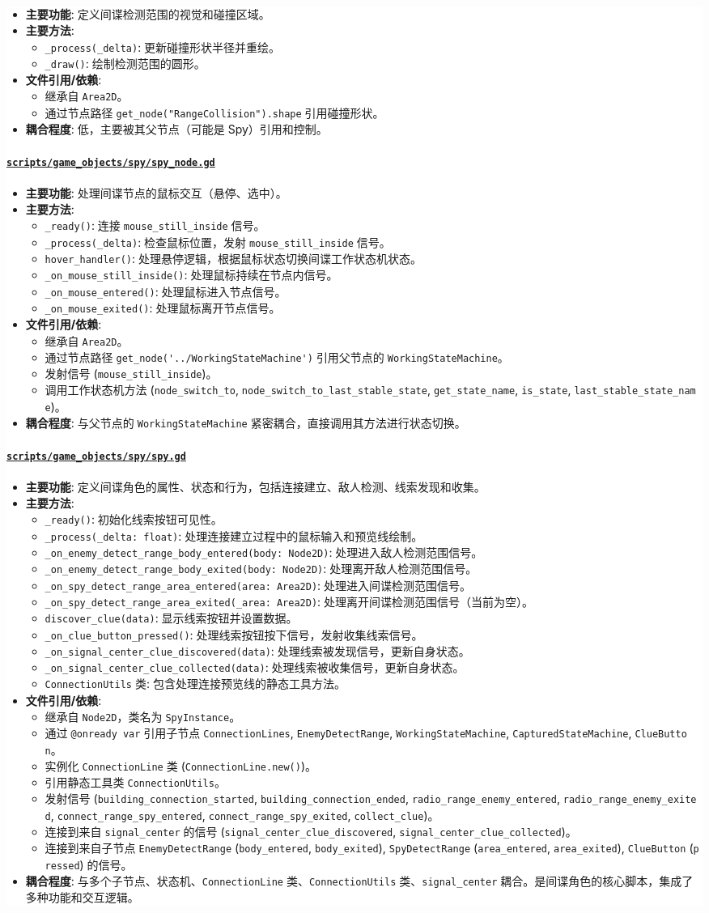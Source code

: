*   **主要功能**: 定义间谍检测范围的视觉和碰撞区域。
*   **主要方法**:
    *   `_process(_delta)`: 更新碰撞形状半径并重绘。
    *   `_draw()`: 绘制检测范围的圆形。
*   **文件引用/依赖**:
    *   继承自 `Area2D`。
    *   通过节点路径 `get_node("RangeCollision").shape` 引用碰撞形状。
*   **耦合程度**: 低，主要被其父节点（可能是 Spy）引用和控制。

#### [`scripts/game_objects/spy/spy_node.gd`](scripts/game_objects/spy/spy_node.gd)

*   **主要功能**: 处理间谍节点的鼠标交互（悬停、选中）。
*   **主要方法**:
    *   `_ready()`: 连接 `mouse_still_inside` 信号。
    *   `_process(_delta)`: 检查鼠标位置，发射 `mouse_still_inside` 信号。
    *   `hover_handler()`: 处理悬停逻辑，根据鼠标状态切换间谍工作状态机状态。
    *   `_on_mouse_still_inside()`: 处理鼠标持续在节点内信号。
    *   `_on_mouse_entered()`: 处理鼠标进入节点信号。
    *   `_on_mouse_exited()`: 处理鼠标离开节点信号。
*   **文件引用/依赖**:
    *   继承自 `Area2D`。
    *   通过节点路径 `get_node('../WorkingStateMachine')` 引用父节点的 `WorkingStateMachine`。
    *   发射信号 (`mouse_still_inside`)。
    *   调用工作状态机方法 (`node_switch_to`, `node_switch_to_last_stable_state`, `get_state_name`, `is_state`, `last_stable_state_name`)。
*   **耦合程度**: 与父节点的 `WorkingStateMachine` 紧密耦合，直接调用其方法进行状态切换。

#### [`scripts/game_objects/spy/spy.gd`](scripts/game_objects/spy/spy.gd)

*   **主要功能**: 定义间谍角色的属性、状态和行为，包括连接建立、敌人检测、线索发现和收集。
*   **主要方法**:
    *   `_ready()`: 初始化线索按钮可见性。
    *   `_process(_delta: float)`: 处理连接建立过程中的鼠标输入和预览线绘制。
    *   `_on_enemy_detect_range_body_entered(body: Node2D)`: 处理进入敌人检测范围信号。
    *   `_on_enemy_detect_range_body_exited(body: Node2D)`: 处理离开敌人检测范围信号。
    *   `_on_spy_detect_range_area_entered(area: Area2D)`: 处理进入间谍检测范围信号。
    *   `_on_spy_detect_range_area_exited(_area: Area2D)`: 处理离开间谍检测范围信号（当前为空）。
    *   `discover_clue(data)`: 显示线索按钮并设置数据。
    *   `_on_clue_button_pressed()`: 处理线索按钮按下信号，发射收集线索信号。
    *   `_on_signal_center_clue_discovered(data)`: 处理线索被发现信号，更新自身状态。
    *   `_on_signal_center_clue_collected(data)`: 处理线索被收集信号，更新自身状态。
    *   `ConnectionUtils` 类: 包含处理连接预览线的静态工具方法。
*   **文件引用/依赖**:
    *   继承自 `Node2D`，类名为 `SpyInstance`。
    *   通过 `@onready var` 引用子节点 `ConnectionLines`, `EnemyDetectRange`, `WorkingStateMachine`, `CapturedStateMachine`, `ClueButton`。
    *   实例化 `ConnectionLine` 类 (`ConnectionLine.new()`)。
    *   引用静态工具类 `ConnectionUtils`。
    *   发射信号 (`building_connection_started`, `building_connection_ended`, `radio_range_enemy_entered`, `radio_range_enemy_exited`, `connect_range_spy_entered`, `connect_range_spy_exited`, `collect_clue`)。
    *   连接到来自 `signal_center` 的信号 (`signal_center_clue_discovered`, `signal_center_clue_collected`)。
    *   连接到来自子节点 `EnemyDetectRange` (`body_entered`, `body_exited`), `SpyDetectRange` (`area_entered`, `area_exited`), `ClueButton` (`pressed`) 的信号。
*   **耦合程度**: 与多个子节点、状态机、`ConnectionLine` 类、`ConnectionUtils` 类、`signal_center` 耦合。是间谍角色的核心脚本，集成了多种功能和交互逻辑。
